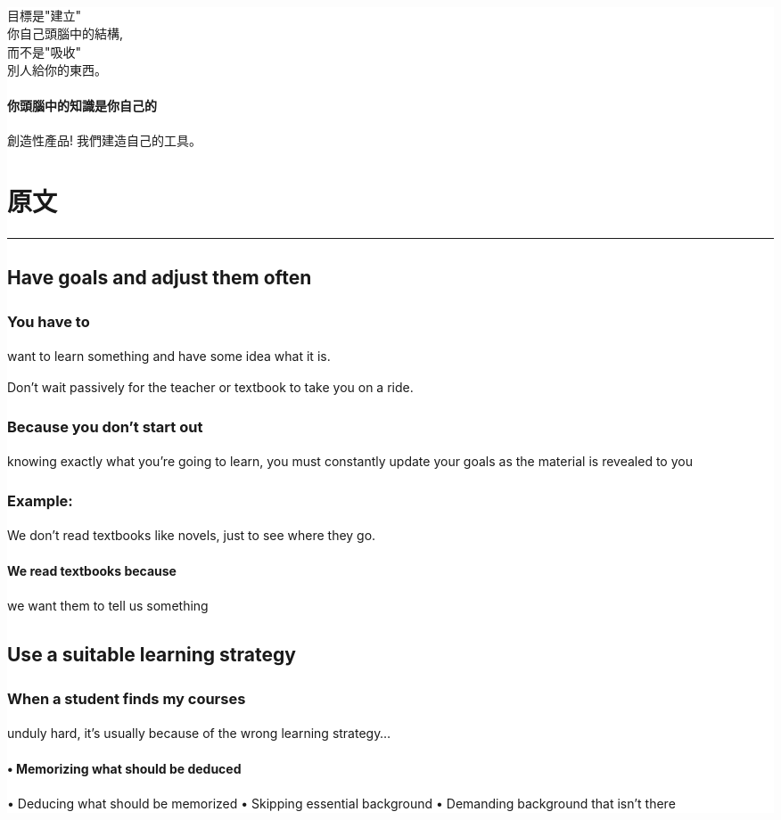 目標是"建立"  
你自己頭腦中的結構,  
而不是"吸收"  
別人給你的東西。

#### 你頭腦中的知識是你自己的

創造性產品! 我們建造自己的工具。



# 原文
---



## Have goals and adjust them often
### You have to

want to learn something
and
have some idea what it is.

Don’t wait passively
for the teacher or textbook to
take you on a ride.

### Because you don’t start out

knowing exactly what you’re going to learn,
you must constantly
update your goals
as the material is revealed to you

### Example:

We don’t read textbooks like novels,
just to see where they go.

#### We read textbooks because

we want them to tell us something

## Use a suitable learning strategy

### When a student finds my courses

unduly hard, it’s usually because of
the wrong learning strategy…

#### • Memorizing what should be deduced

• Deducing what should be memorized
• Skipping essential background
• Demanding background that isn’t there
